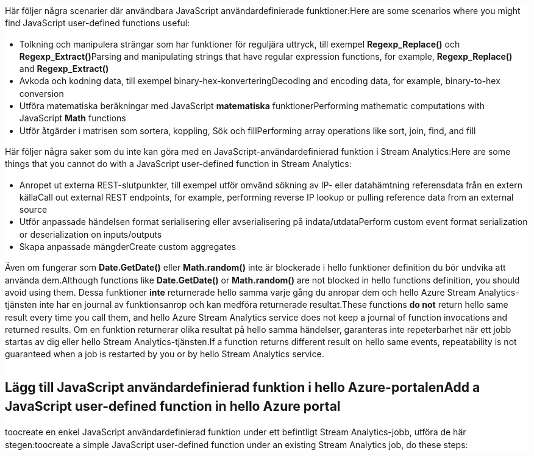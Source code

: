 <span data-ttu-id="af640-111">Här följer några scenarier där användbara JavaScript användardefinierade funktioner:</span><span class="sxs-lookup"><span data-stu-id="af640-111">Here are some scenarios where you might find JavaScript user-defined functions useful:</span></span>
* <span data-ttu-id="af640-112">Tolkning och manipulera strängar som har funktioner för reguljära uttryck, till exempel **Regexp_Replace()** och **Regexp_Extract()**</span><span class="sxs-lookup"><span data-stu-id="af640-112">Parsing and manipulating strings that have regular expression functions, for example, **Regexp_Replace()** and **Regexp_Extract()**</span></span>
* <span data-ttu-id="af640-113">Avkoda och kodning data, till exempel binary-hex-konvertering</span><span class="sxs-lookup"><span data-stu-id="af640-113">Decoding and encoding data, for example, binary-to-hex conversion</span></span>
* <span data-ttu-id="af640-114">Utföra matematiska beräkningar med JavaScript **matematiska** funktioner</span><span class="sxs-lookup"><span data-stu-id="af640-114">Performing mathematic computations with JavaScript **Math** functions</span></span>
* <span data-ttu-id="af640-115">Utför åtgärder i matrisen som sortera, koppling, Sök och fill</span><span class="sxs-lookup"><span data-stu-id="af640-115">Performing array operations like sort, join, find, and fill</span></span>

<span data-ttu-id="af640-116">Här följer några saker som du inte kan göra med en JavaScript-användardefinierad funktion i Stream Analytics:</span><span class="sxs-lookup"><span data-stu-id="af640-116">Here are some things that you cannot do with a JavaScript user-defined function in Stream Analytics:</span></span>
* <span data-ttu-id="af640-117">Anropet ut externa REST-slutpunkter, till exempel utför omvänd sökning av IP- eller datahämtning referensdata från en extern källa</span><span class="sxs-lookup"><span data-stu-id="af640-117">Call out external REST endpoints, for example, performing reverse IP lookup or pulling reference data from an external source</span></span>
* <span data-ttu-id="af640-118">Utför anpassade händelsen format serialisering eller avserialisering på indata/utdata</span><span class="sxs-lookup"><span data-stu-id="af640-118">Perform custom event format serialization or deserialization on inputs/outputs</span></span>
* <span data-ttu-id="af640-119">Skapa anpassade mängder</span><span class="sxs-lookup"><span data-stu-id="af640-119">Create custom aggregates</span></span>

<span data-ttu-id="af640-120">Även om fungerar som **Date.GetDate()** eller **Math.random()** inte är blockerade i hello funktioner definition du bör undvika att använda dem.</span><span class="sxs-lookup"><span data-stu-id="af640-120">Although functions like **Date.GetDate()** or **Math.random()** are not blocked in hello functions definition, you should avoid using them.</span></span> <span data-ttu-id="af640-121">Dessa funktioner **inte** returnerade hello samma varje gång du anropar dem och hello Azure Stream Analytics-tjänsten inte har en journal av funktionsanrop och kan medföra returnerade resultat.</span><span class="sxs-lookup"><span data-stu-id="af640-121">These functions **do not** return hello same result every time you call them, and hello Azure Stream Analytics service does not keep a journal of function invocations and returned results.</span></span> <span data-ttu-id="af640-122">Om en funktion returnerar olika resultat på hello samma händelser, garanteras inte repeterbarhet när ett jobb startas av dig eller hello Stream Analytics-tjänsten.</span><span class="sxs-lookup"><span data-stu-id="af640-122">If a function returns different result on hello same events, repeatability is not guaranteed when a job is restarted by you or by hello Stream Analytics service.</span></span>

## <a name="add-a-javascript-user-defined-function-in-hello-azure-portal"></a><span data-ttu-id="af640-123">Lägg till JavaScript användardefinierad funktion i hello Azure-portalen</span><span class="sxs-lookup"><span data-stu-id="af640-123">Add a JavaScript user-defined function in hello Azure portal</span></span>
<span data-ttu-id="af640-124">toocreate en enkel JavaScript användardefinierad funktion under ett befintligt Stream Analytics-jobb, utföra de här stegen:</span><span class="sxs-lookup"><span data-stu-id="af640-124">toocreate a simple JavaScript user-defined function under an existing Stream Analytics job, do these steps:</span></span>
